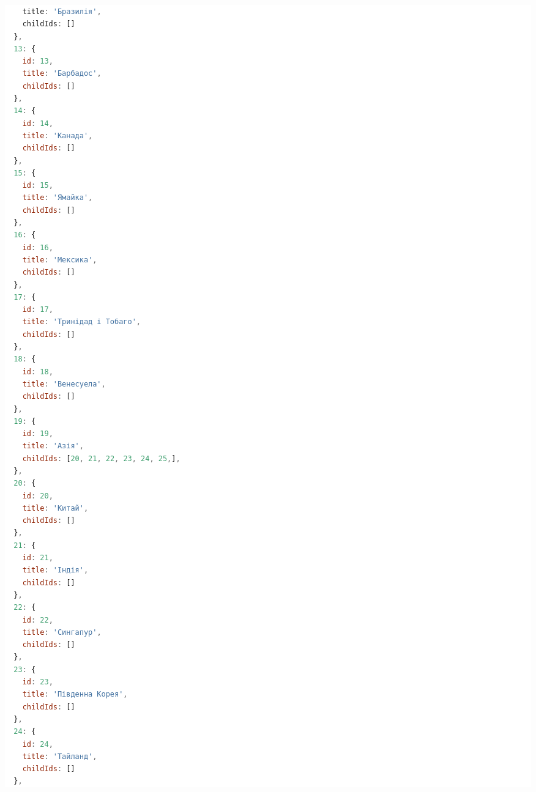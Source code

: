 ```js src/places.js
    title: 'Бразилія',
    childIds: []
  },
  13: {
    id: 13,
    title: 'Барбадос',
    childIds: []
  }, 
  14: {
    id: 14,
    title: 'Канада',
    childIds: []
  },
  15: {
    id: 15,
    title: 'Ямайка',
    childIds: []
  },
  16: {
    id: 16,
    title: 'Мексика',
    childIds: []
  },
  17: {
    id: 17,
    title: 'Тринідад і Тобаго',
    childIds: []
  },
  18: {
    id: 18,
    title: 'Венесуела',
    childIds: []
  },
  19: {
    id: 19,
    title: 'Азія',
    childIds: [20, 21, 22, 23, 24, 25,],   
  },
  20: {
    id: 20,
    title: 'Китай',
    childIds: []
  },
  21: {
    id: 21,
    title: 'Індія',
    childIds: []
  },
  22: {
    id: 22,
    title: 'Сингапур',
    childIds: []
  },
  23: {
    id: 23,
    title: 'Південна Корея',
    childIds: []
  },
  24: {
    id: 24,
    title: 'Тайланд',
    childIds: []
  },
```